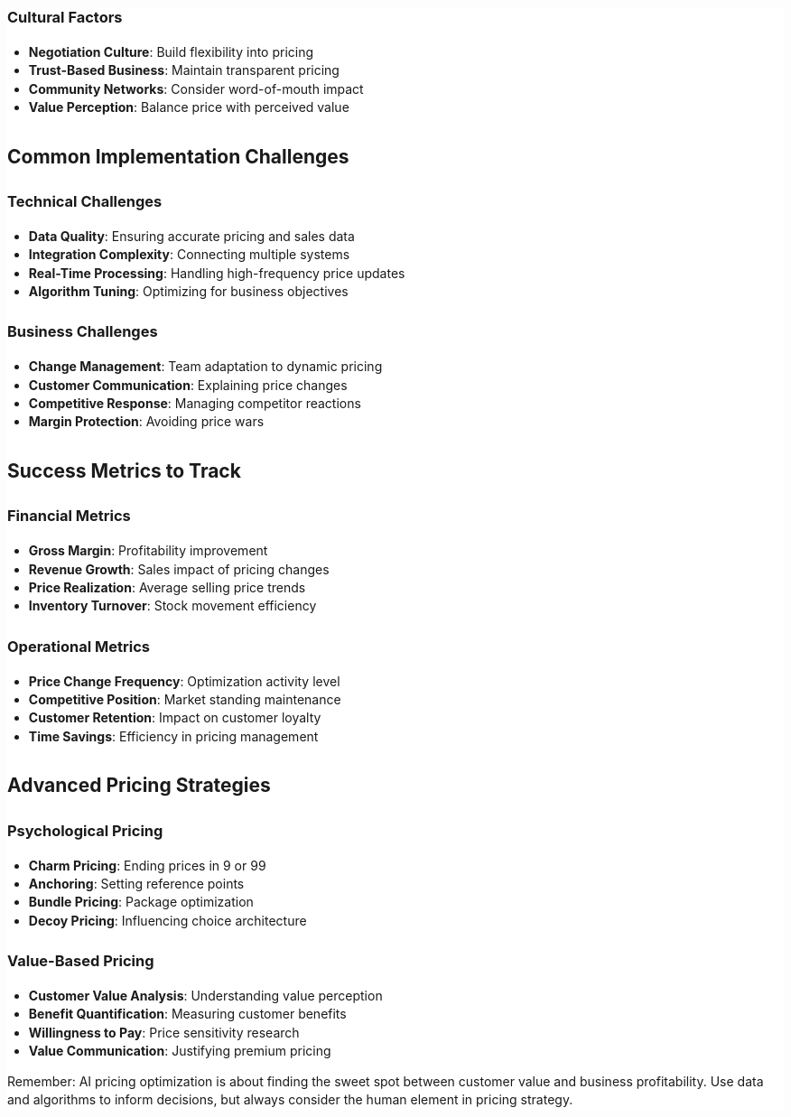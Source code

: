### Cultural Factors
- **Negotiation Culture**: Build flexibility into pricing
- **Trust-Based Business**: Maintain transparent pricing
- **Community Networks**: Consider word-of-mouth impact
- **Value Perception**: Balance price with perceived value

## Common Implementation Challenges

### Technical Challenges
- **Data Quality**: Ensuring accurate pricing and sales data
- **Integration Complexity**: Connecting multiple systems
- **Real-Time Processing**: Handling high-frequency price updates
- **Algorithm Tuning**: Optimizing for business objectives

### Business Challenges
- **Change Management**: Team adaptation to dynamic pricing
- **Customer Communication**: Explaining price changes
- **Competitive Response**: Managing competitor reactions
- **Margin Protection**: Avoiding price wars

## Success Metrics to Track

### Financial Metrics
- **Gross Margin**: Profitability improvement
- **Revenue Growth**: Sales impact of pricing changes
- **Price Realization**: Average selling price trends
- **Inventory Turnover**: Stock movement efficiency

### Operational Metrics
- **Price Change Frequency**: Optimization activity level
- **Competitive Position**: Market standing maintenance
- **Customer Retention**: Impact on customer loyalty
- **Time Savings**: Efficiency in pricing management

## Advanced Pricing Strategies

### Psychological Pricing
- **Charm Pricing**: Ending prices in 9 or 99
- **Anchoring**: Setting reference points
- **Bundle Pricing**: Package optimization
- **Decoy Pricing**: Influencing choice architecture

### Value-Based Pricing
- **Customer Value Analysis**: Understanding value perception
- **Benefit Quantification**: Measuring customer benefits
- **Willingness to Pay**: Price sensitivity research
- **Value Communication**: Justifying premium pricing

Remember: AI pricing optimization is about finding the sweet spot between customer value and business profitability. Use data and algorithms to inform decisions, but always consider the human element in pricing strategy.